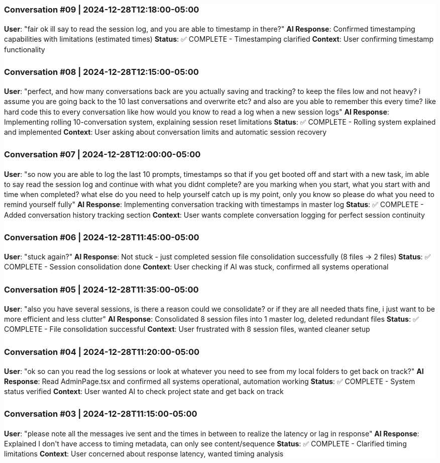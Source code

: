 ### Conversation #09 | 2024-12-28T12:18:00-05:00
**User**: "fair ok ill say to read the session log, and you are able to timestamp in there?"
**AI Response**: Confirmed timestamping capabilities with limitations (estimated times)
**Status**: ✅ COMPLETE - Timestamping clarified
**Context**: User confirming timestamp functionality

### Conversation #08 | 2024-12-28T12:15:00-05:00
**User**: "perfect, and how many conversations back are you actually saving and tracking? to keep the files low and not heavy? i assume you are going back to the 10 last conversations and overwrite etc? and also are you able to remember this every time? like hard code this to every conversation like how would you know to read a log when a new session logs"
**AI Response**: Implementing rolling 10-conversation system, explaining session reset limitations
**Status**: ✅ COMPLETE - Rolling system explained and implemented
**Context**: User asking about conversation limits and automatic session recovery

### Conversation #07 | 2024-12-28T12:00:00-05:00
**User**: "so now you are able to log the last 10 prompts, timestamps so that if you get booted off and start with a new task, im able to say read the session log and continue with what you didnt complete? are you marking when you start, what you start with and time when completed? what else do you need to help yourself catch up is my point, only you know so please do what you need to remind yourself fully"
**AI Response**: Implementing conversation tracking with timestamps in master log
**Status**: ✅ COMPLETE - Added conversation history tracking section
**Context**: User wants complete conversation logging for perfect session continuity

### Conversation #06 | 2024-12-28T11:45:00-05:00
**User**: "stuck again?"
**AI Response**: Not stuck - just completed session file consolidation successfully (8 files → 2 files)
**Status**: ✅ COMPLETE - Session consolidation done
**Context**: User checking if AI was stuck, confirmed all systems operational

### Conversation #05 | 2024-12-28T11:35:00-05:00
**User**: "also you have several sessions, is there a reason could we consolidate? or if they are all needed thats fine, i just want to be more efficient and less clutter"
**AI Response**: Consolidated 8 session files into 1 master log, deleted redundant files
**Status**: ✅ COMPLETE - File consolidation successful
**Context**: User frustrated with 8 session files, wanted cleaner setup

### Conversation #04 | 2024-12-28T11:20:00-05:00
**User**: "ok so can you read the log sessions or look at whatever you need to see from my local folders to get back on track?"
**AI Response**: Read AdminPage.tsx and confirmed all systems operational, automation working
**Status**: ✅ COMPLETE - System status verified
**Context**: User wanted AI to check project state and get back on track

### Conversation #03 | 2024-12-28T11:15:00-05:00
**User**: "please note all the messages ive sent and the times in between to realize the latency or lag in response"
**AI Response**: Explained I don't have access to timing metadata, can only see content/sequence
**Status**: ✅ COMPLETE - Clarified timing limitations
**Context**: User concerned about response latency, wanted timing analysis
